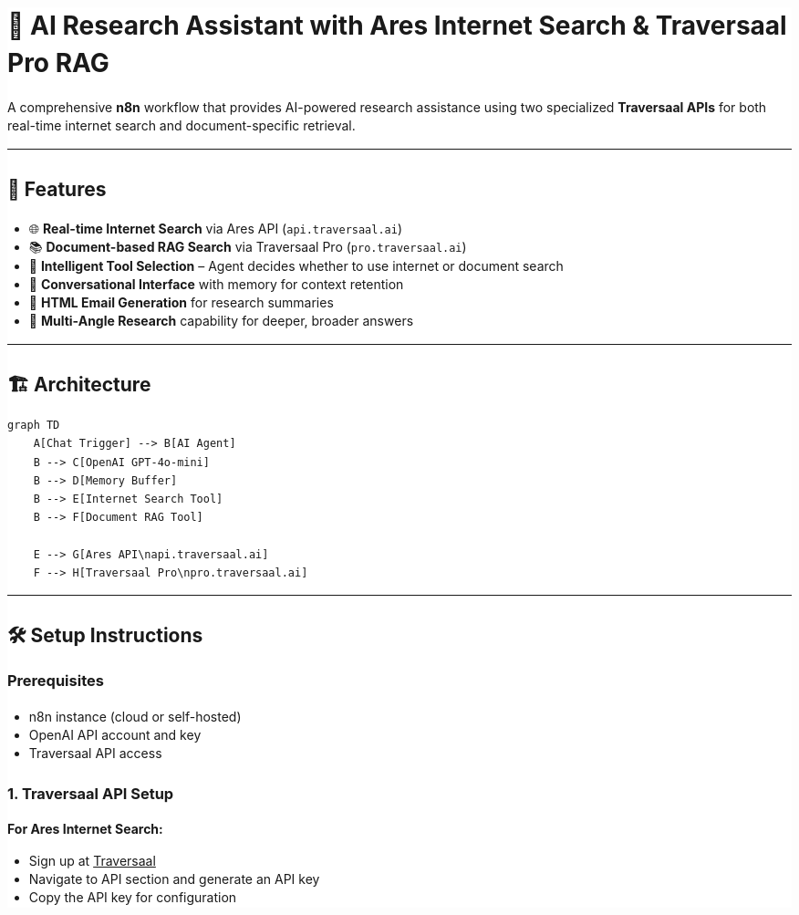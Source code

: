 # 🤖 AI Research Assistant with Ares Internet Search & Traversaal Pro RAG

A comprehensive **n8n** workflow that provides AI-powered research assistance using two specialized **Traversaal APIs** for both real-time internet search and document-specific retrieval.

---

## 🌟 Features

* 🌐 **Real-time Internet Search** via Ares API (`api.traversaal.ai`)
* 📚 **Document-based RAG Search** via Traversaal Pro (`pro.traversaal.ai`)
* 🤖 **Intelligent Tool Selection** – Agent decides whether to use internet or document search
* 💬 **Conversational Interface** with memory for context retention
* 📧 **HTML Email Generation** for research summaries
* 🔄 **Multi-Angle Research** capability for deeper, broader answers

---

## 🏗️ Architecture

```mermaid
graph TD
    A[Chat Trigger] --> B[AI Agent]
    B --> C[OpenAI GPT-4o-mini]
    B --> D[Memory Buffer]
    B --> E[Internet Search Tool]
    B --> F[Document RAG Tool]

    E --> G[Ares API\napi.traversaal.ai]
    F --> H[Traversaal Pro\npro.traversaal.ai]
```

---

## 🛠️ Setup Instructions

### Prerequisites

* n8n instance (cloud or self-hosted)
* OpenAI API account and key
* Traversaal API access

### 1. Traversaal API Setup

**For Ares Internet Search:**

* Sign up at [Traversaal](https://traversaal.ai)
* Navigate to API section and generate an API key
* Copy the API key for configuration
